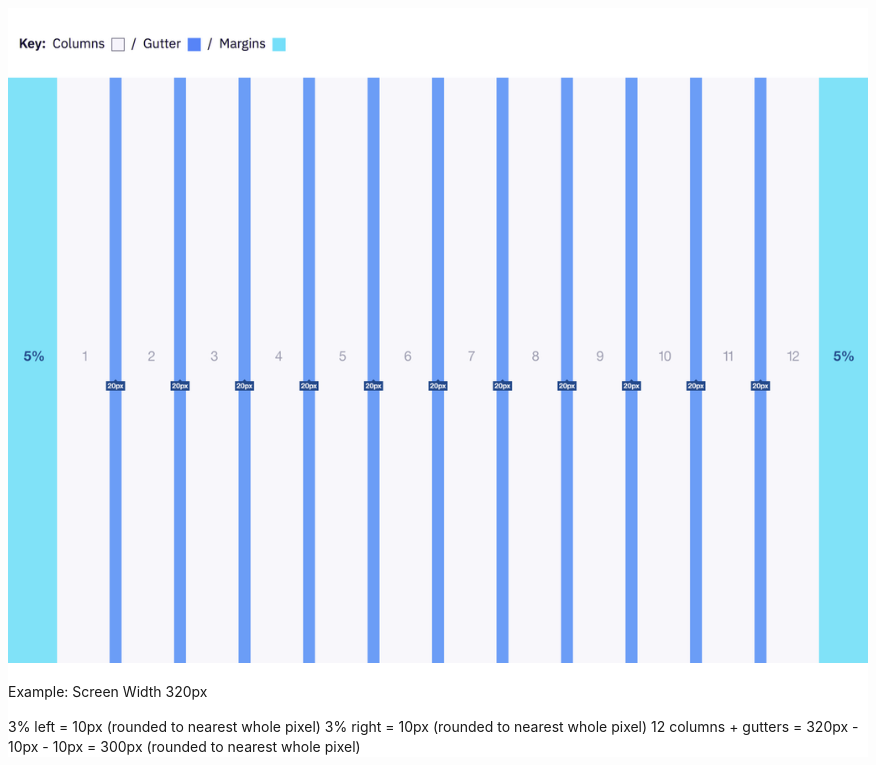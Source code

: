 ![Grid Desktop](images/grid_desktop.png "Grid Desktop")

Example: Screen Width 320px

3% left = 10px (rounded to nearest whole pixel)
3% right = 10px (rounded to nearest whole pixel)
12 columns + gutters = 320px - 10px - 10px = 300px (rounded to nearest whole pixel)

